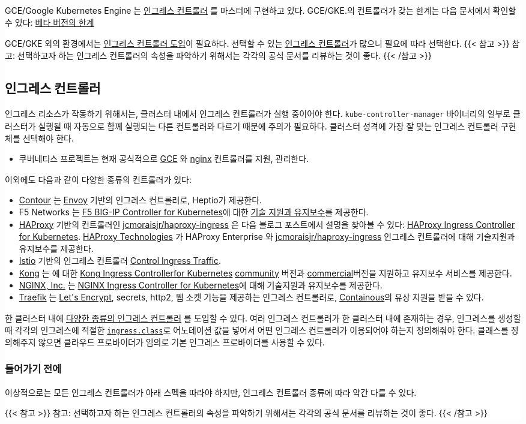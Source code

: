 
GCE/Google Kubernetes Engine 는 [인그레스 컨트롤러](#ingress-controllers) 를 마스터에 구현하고 있다. GCE/GKE.의 컨트롤러가 갖는 한계는 다음 문서에서 확인할 수 있다:
[베타 버전의 한계](https://github.com/kubernetes/ingress-gce/blob/master/BETA_LIMITATIONS.md#glbc-beta-limitations)

GCE/GKE 외의 환경에서는 [인그레스 컨트롤러 도입](https://kubernetes.github.io/ingress-nginx/deploy/)이 필요하다. 선택할 수 있는
[인그레스 컨트롤러](#ingress-controllers)가 많으니 필요에 따라 선택한다.
{{< 참고 >}}
참고: 선택하고자 하는 인그레스 컨트롤러의 속성을 파악하기 위해서는 각각의 공식 문서를 리뷰하는 것이 좋다.
{{< /참고 >}}

## 인그레스 컨트롤러
인그레스 리소스가 작동하기 위해서는, 클러스터 내에서 인그레스 컨트롤러가 실행 중이어야 한다. `kube-controller-manager` 바이너리의 일부로 클러스터가 실행될 때 자동으로 함께 실행되는 다른 컨트롤러와 다르기 때문에 주의가 필요하다. 클러스터 성격에 가장 잘 맞는 인그레스 컨트롤러 구현체를 선택해야 한다.

* 쿠버네티스 프로젝트는 현재 공식적으로  [GCE](https://git.k8s.io/ingress-gce/README.md) 와
[nginx](https://git.k8s.io/ingress-nginx/README.md) 컨트롤러를 지원, 관리한다.

이외에도 다음과 같이 다양한 종류의 컨트롤러가 있다:

* [Contour](https://github.com/heptio/contour) 는 [Envoy](https://www.envoyproxy.io) 기반의 인그레스 컨트롤러로, Heptio가 제공한다.
* F5 Networks 는 [F5 BIG-IP Controller for Kubernetes](http://clouddocs.f5.com/products/connectors/k8s-bigip-ctlr/latest)에 대한 [기술 지원과 유지보수](https://support.f5.com/csp/article/K86859508)를 제공한다.
* [HAProxy](http://www.haproxy.org/) 기반의 컨트롤러인 
[jcmoraisjr/haproxy-ingress](https://github.com/jcmoraisjr/haproxy-ingress) 은 다음 블로그 포스트에서 설명을 찾아볼 수 있다:
[HAProxy Ingress Controller for Kubernetes](https://www.haproxy.com/blog/haproxy_ingress_controller_for_kubernetes/).
[HAProxy Technologies](https://www.haproxy.com/) 가 HAProxy Enterprise 와 [jcmoraisjr/haproxy-ingress](https://github.com/jcmoraisjr/haproxy-ingress) 인그레스 컨트롤러에 대해 기술지원과 유지보수를 제공한다.
* [Istio](https://istio.io/) 기반의 인그레스 컨트롤러 [Control Ingress Traffic](https://istio.io/docs/tasks/traffic-management/ingress/).
* [Kong](https://konghq.com/) 는 에 대한 [Kong Ingress Controllerfor Kubernetes](https://konghq.com/blog/kubernetes-ingress-controller-for-kong/) [community](https://discuss.konghq.com/c/kubernetes) 버전과 [commercial](https://konghq.com/api-customer-success/)버전을 지원하고 유지보수 서비스를 제공한다.
* [NGINX, Inc.](https://www.nginx.com/) 는 [NGINX Ingress Controller for Kubernetes](https://www.nginx.com/products/nginx/kubernetes-ingress-controller)에 대해 기술지원과 유지보수를 제공한다.
* [Traefik](https://github.com/containous/traefik) 는 [Let's Encrypt](https://letsencrypt.org), secrets, http2, 웹 소켓 기능을 제공하는 인그레스 컨트롤러로, [Containous](https://containo.us/services)의 유상 지원을 받을 수 있다.

한 클러스터 내에 [다양한 종류의 인그레스 컨트롤러](https://git.k8s.io/ingress-nginx/docs/user-guide/multiple-ingress.md#multiple-ingress-controllers) 를 도입할 수 있다. 여러 인그레스 컨트롤러가 한 클러스터 내에 존재하는 경우, 인그레스를 생성할 때 각각의 인그레스에 적절한 [`ingress.class`](https://git.k8s.io/ingress-gce/docs/faq/README.md#how-do-i-run-multiple-ingress-controllers-in-the-same-cluster)로 어노테이션 값을 넣어서 어떤 인그레스 컨트롤러가 이용되어야 하는지 정의해줘야 한다. 클래스를 정의해주지 않으면 클라우드 프로바이더가 임의로 기본 인그레스 프로바이더를 사용할 수 있다.


### 들어가기 전에
이상적으로는 모든 인그레스 컨트롤러가 아래 스펙을 따라야 하지만, 인그레스 컨트롤러 종류에 따라 약간 다를 수 있다.

{{< 참고 >}}
참고: 선택하고자 하는 인그레스 컨트롤러의 속성을 파악하기 위해서는 각각의 공식 문서를 리뷰하는 것이 좋다.
{{< /참고 >}}

